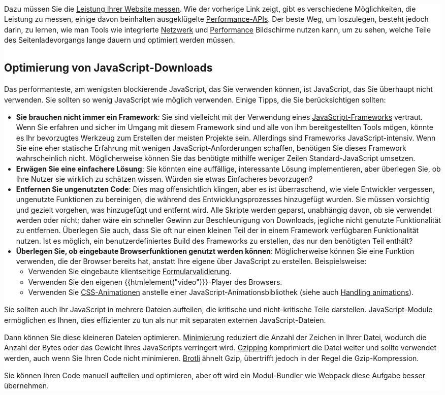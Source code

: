 Dazu müssen Sie die [Leistung Ihrer Website messen](/de/docs/Learn/Performance/Measuring_performance). Wie der vorherige Link zeigt, gibt es verschiedene Möglichkeiten, die Leistung zu messen, einige davon beinhalten ausgeklügelte [Performance-APIs](/de/docs/Web/API/Performance_API). Der beste Weg, um loszulegen, besteht jedoch darin, zu lernen, wie man Tools wie integrierte [Netzwerk](/de/docs/Learn/Performance/Measuring_performance#network_monitor_tools) und [Performance](/de/docs/Learn/Performance/Measuring_performance#performance_monitor_tools) Bildschirme nutzen kann, um zu sehen, welche Teile des Seitenladevorgangs lange dauern und optimiert werden müssen.

## Optimierung von JavaScript-Downloads

Das performanteste, am wenigsten blockierende JavaScript, das Sie verwenden können, ist JavaScript, das Sie überhaupt nicht verwenden. Sie sollten so wenig JavaScript wie möglich verwenden. Einige Tipps, die Sie berücksichtigen sollten:

- **Sie brauchen nicht immer ein Framework**: Sie sind vielleicht mit der Verwendung eines [JavaScript-Frameworks](/de/docs/Learn/Tools_and_testing/Client-side_JavaScript_frameworks) vertraut. Wenn Sie erfahren und sicher im Umgang mit diesem Framework sind und alle von ihm bereitgestellten Tools mögen, könnte es Ihr bevorzugtes Werkzeug zum Erstellen der meisten Projekte sein. Allerdings sind Frameworks JavaScript-intensiv. Wenn Sie eine eher statische Erfahrung mit wenigen JavaScript-Anforderungen schaffen, benötigen Sie dieses Framework wahrscheinlich nicht. Möglicherweise können Sie das benötigte mithilfe weniger Zeilen Standard-JavaScript umsetzen.
- **Erwägen Sie eine einfachere Lösung**: Sie könnten eine auffällige, interessante Lösung implementieren, aber überlegen Sie, ob Ihre Nutzer sie wirklich zu schätzen wissen. Würden sie etwas Einfacheres bevorzugen?
- **Entfernen Sie ungenutzten Code**: Dies mag offensichtlich klingen, aber es ist überraschend, wie viele Entwickler vergessen, ungenutzte Funktionen zu bereinigen, die während des Entwicklungsprozesses hinzugefügt wurden. Sie müssen vorsichtig und gezielt vorgehen, was hinzugefügt und entfernt wird. Alle Skripte werden geparst, unabhängig davon, ob sie verwendet werden oder nicht; daher wäre ein schneller Gewinn zur Beschleunigung von Downloads, jegliche nicht genutzte Funktionalität zu entfernen. Überlegen Sie auch, dass Sie oft nur einen kleinen Teil der in einem Framework verfügbaren Funktionalität nutzen. Ist es möglich, ein benutzerdefiniertes Build des Frameworks zu erstellen, das nur den benötigten Teil enthält?
- **Überlegen Sie, ob eingebaute Browserfunktionen genutzt werden können**: Möglicherweise können Sie eine Funktion verwenden, die der Browser bereits hat, anstatt Ihre eigene über JavaScript zu erstellen. Beispielsweise:
  - Verwenden Sie eingebaute klientseitige [Formularvalidierung](/de/docs/Learn/Forms/Form_validation#using_built-in_form_validation).
  - Verwenden Sie den eigenen {{htmlelement("video")}}-Player des Browsers.
  - Verwenden Sie [CSS-Animationen](/de/docs/Web/CSS/CSS_animations/Using_CSS_animations) anstelle einer JavaScript-Animationsbibliothek (siehe auch [Handling animations](#umgang_mit_javascript-animationen)).

Sie sollten auch Ihr JavaScript in mehrere Dateien aufteilen, die kritische und nicht-kritische Teile darstellen. [JavaScript-Module](/de/docs/Web/JavaScript/Guide/Modules) ermöglichen es Ihnen, dies effizienter zu tun als nur mit separaten externen JavaScript-Dateien.

Dann können Sie diese kleineren Dateien optimieren. [Minimierung](/de/docs/Glossary/Minification) reduziert die Anzahl der Zeichen in Ihrer Datei, wodurch die Anzahl der Bytes oder das Gewicht Ihres JavaScripts verringert wird. [Gzipping](/de/docs/Glossary/gzip_compression) komprimiert die Datei weiter und sollte verwendet werden, auch wenn Sie Ihren Code nicht minimieren. [Brotli](/de/docs/Glossary/Brotli_compression) ähnelt Gzip, übertrifft jedoch in der Regel die Gzip-Kompression.

Sie können Ihren Code manuell aufteilen und optimieren, aber oft wird ein Modul-Bundler wie [Webpack](https://webpack.js.org/) diese Aufgabe besser übernehmen.
